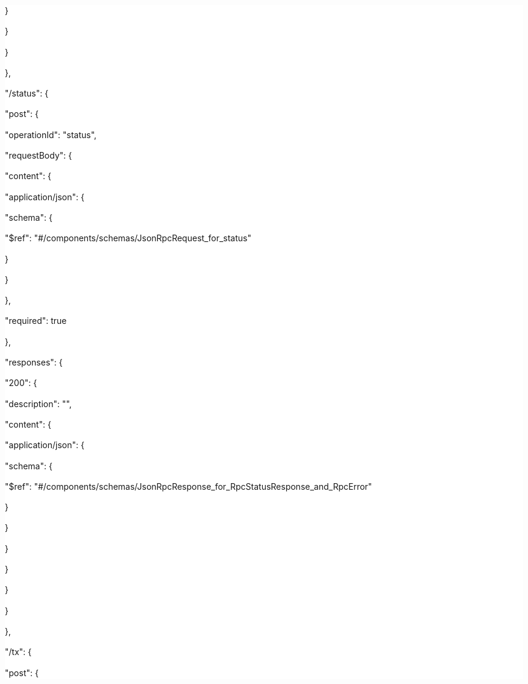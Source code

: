 }

}

}

},

"/status": {

"post": {

"operationId": "status",

"requestBody": {

"content": {

"application/json": {

"schema": {

"$ref": "#/components/schemas/JsonRpcRequest\_for\_status"

}

}

},

"required": true

},

"responses": {

"200": {

"description": "",

"content": {

"application/json": {

"schema": {

"$ref": "#/components/schemas/JsonRpcResponse\_for\_RpcStatusResponse\_and\_RpcError"

}

}

}

}

}

}

},

"/tx": {

"post": {

